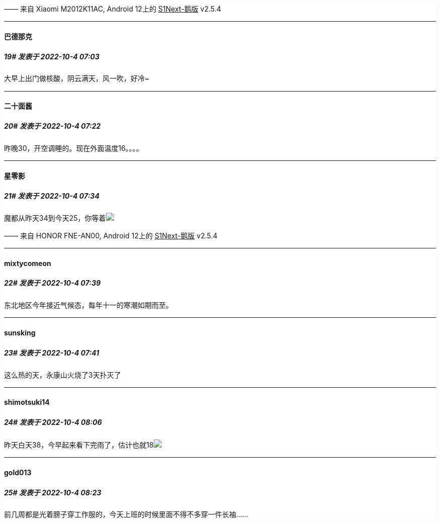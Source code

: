 —— 来自 Xiaomi M2012K11AC, Android 12上的 [S1Next-鹅版](https://github.com/ykrank/S1-Next/releases) v2.5.4

*****

####  巴德那克  
##### 19#       发表于 2022-10-4 07:03

大早上出门做核酸，阴云满天，风一吹，好冷~ 

*****

####  二十面酱  
##### 20#       发表于 2022-10-4 07:22

昨晚30，开空调睡的。现在外面温度16。。。。

*****

####  星零影  
##### 21#       发表于 2022-10-4 07:34

魔都从昨天34到今天25，你等着<img src="https://static.saraba1st.com/image/smiley/face2017/053.png" referrerpolicy="no-referrer">

—— 来自 HONOR FNE-AN00, Android 12上的 [S1Next-鹅版](https://github.com/ykrank/S1-Next/releases) v2.5.4

*****

####  mixtycomeon  
##### 22#       发表于 2022-10-4 07:39

东北地区今年接近气候态，每年十一的寒潮如期而至。

*****

####  sunsking  
##### 23#       发表于 2022-10-4 07:41

这么热的天，永康山火烧了3天扑灭了

*****

####  shimotsuki14  
##### 24#       发表于 2022-10-4 08:06

昨天白天38，今早起来看下完雨了，估计也就18<img src="https://static.saraba1st.com/image/smiley/face2017/003.png" referrerpolicy="no-referrer">

*****

####  gold013  
##### 25#       发表于 2022-10-4 08:23

前几周都是光着膀子穿工作服的，今天上班的时候里面不得不多穿一件长袖……
